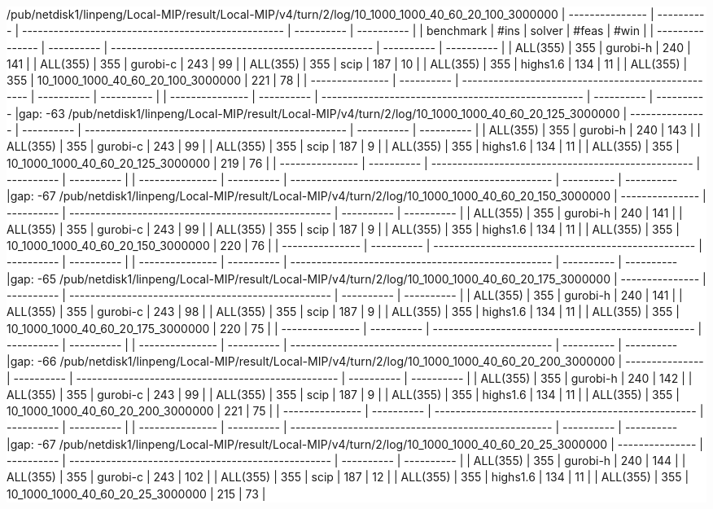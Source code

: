 /pub/netdisk1/linpeng/Local-MIP/result/Local-MIP/v4/turn/2/log/10_1000_1000_40_60_20_100_3000000
| --------------- | ---------- | -------------------------------------------------- | ---------- | ---------- |
| benchmark       | #ins       | solver                                             | #feas      | #win       |
| --------------- | ---------- | -------------------------------------------------- | ---------- | ---------- |
| ALL(355)        | 355        | gurobi-h                                           | 240        | 141        |
| ALL(355)        | 355        | gurobi-c                                           | 243        | 99         |
| ALL(355)        | 355        | scip                                               | 187        | 10         |
| ALL(355)        | 355        | highs1.6                                           | 134        | 11         |
| ALL(355)        | 355        | 10_1000_1000_40_60_20_100_3000000                  | 221        | 78         |
| --------------- | ---------- | -------------------------------------------------- | ---------- | ---------- |
| --------------- | ---------- | -------------------------------------------------- | ---------- | ---------- |gap: -63
/pub/netdisk1/linpeng/Local-MIP/result/Local-MIP/v4/turn/2/log/10_1000_1000_40_60_20_125_3000000
| --------------- | ---------- | -------------------------------------------------- | ---------- | ---------- |
| ALL(355)        | 355        | gurobi-h                                           | 240        | 143        |
| ALL(355)        | 355        | gurobi-c                                           | 243        | 99         |
| ALL(355)        | 355        | scip                                               | 187        | 9          |
| ALL(355)        | 355        | highs1.6                                           | 134        | 11         |
| ALL(355)        | 355        | 10_1000_1000_40_60_20_125_3000000                  | 219        | 76         |
| --------------- | ---------- | -------------------------------------------------- | ---------- | ---------- |
| --------------- | ---------- | -------------------------------------------------- | ---------- | ---------- |gap: -67
/pub/netdisk1/linpeng/Local-MIP/result/Local-MIP/v4/turn/2/log/10_1000_1000_40_60_20_150_3000000
| --------------- | ---------- | -------------------------------------------------- | ---------- | ---------- |
| ALL(355)        | 355        | gurobi-h                                           | 240        | 141        |
| ALL(355)        | 355        | gurobi-c                                           | 243        | 99         |
| ALL(355)        | 355        | scip                                               | 187        | 9          |
| ALL(355)        | 355        | highs1.6                                           | 134        | 11         |
| ALL(355)        | 355        | 10_1000_1000_40_60_20_150_3000000                  | 220        | 76         |
| --------------- | ---------- | -------------------------------------------------- | ---------- | ---------- |
| --------------- | ---------- | -------------------------------------------------- | ---------- | ---------- |gap: -65
/pub/netdisk1/linpeng/Local-MIP/result/Local-MIP/v4/turn/2/log/10_1000_1000_40_60_20_175_3000000
| --------------- | ---------- | -------------------------------------------------- | ---------- | ---------- |
| ALL(355)        | 355        | gurobi-h                                           | 240        | 141        |
| ALL(355)        | 355        | gurobi-c                                           | 243        | 98         |
| ALL(355)        | 355        | scip                                               | 187        | 9          |
| ALL(355)        | 355        | highs1.6                                           | 134        | 11         |
| ALL(355)        | 355        | 10_1000_1000_40_60_20_175_3000000                  | 220        | 75         |
| --------------- | ---------- | -------------------------------------------------- | ---------- | ---------- |
| --------------- | ---------- | -------------------------------------------------- | ---------- | ---------- |gap: -66
/pub/netdisk1/linpeng/Local-MIP/result/Local-MIP/v4/turn/2/log/10_1000_1000_40_60_20_200_3000000
| --------------- | ---------- | -------------------------------------------------- | ---------- | ---------- |
| ALL(355)        | 355        | gurobi-h                                           | 240        | 142        |
| ALL(355)        | 355        | gurobi-c                                           | 243        | 99         |
| ALL(355)        | 355        | scip                                               | 187        | 9          |
| ALL(355)        | 355        | highs1.6                                           | 134        | 11         |
| ALL(355)        | 355        | 10_1000_1000_40_60_20_200_3000000                  | 221        | 75         |
| --------------- | ---------- | -------------------------------------------------- | ---------- | ---------- |
| --------------- | ---------- | -------------------------------------------------- | ---------- | ---------- |gap: -67
/pub/netdisk1/linpeng/Local-MIP/result/Local-MIP/v4/turn/2/log/10_1000_1000_40_60_20_25_3000000
| --------------- | ---------- | -------------------------------------------------- | ---------- | ---------- |
| ALL(355)        | 355        | gurobi-h                                           | 240        | 144        |
| ALL(355)        | 355        | gurobi-c                                           | 243        | 102        |
| ALL(355)        | 355        | scip                                               | 187        | 12         |
| ALL(355)        | 355        | highs1.6                                           | 134        | 11         |
| ALL(355)        | 355        | 10_1000_1000_40_60_20_25_3000000                   | 215        | 73         |